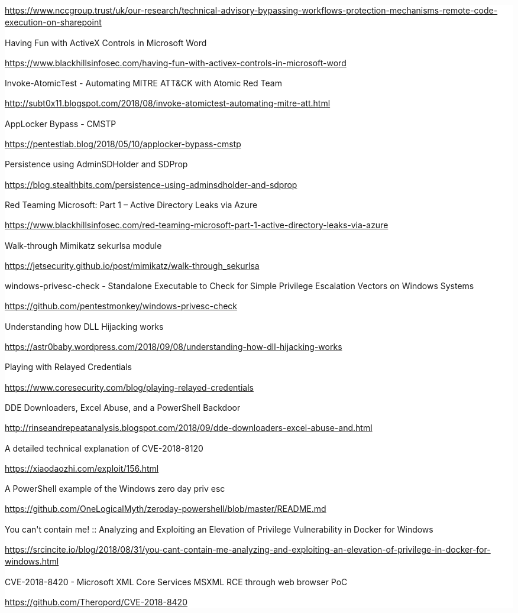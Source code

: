 https://www.nccgroup.trust/uk/our-research/technical-advisory-bypassing-workflows-protection-mechanisms-remote-code-execution-on-sharepoint

Having Fun with ActiveX Controls in Microsoft Word

https://www.blackhillsinfosec.com/having-fun-with-activex-controls-in-microsoft-word

Invoke-AtomicTest - Automating MITRE ATT&CK with Atomic Red Team

http://subt0x11.blogspot.com/2018/08/invoke-atomictest-automating-mitre-att.html

AppLocker Bypass - CMSTP

https://pentestlab.blog/2018/05/10/applocker-bypass-cmstp

Persistence using AdminSDHolder and SDProp

https://blog.stealthbits.com/persistence-using-adminsdholder-and-sdprop

Red Teaming Microsoft: Part 1 – Active Directory Leaks via Azure

https://www.blackhillsinfosec.com/red-teaming-microsoft-part-1-active-directory-leaks-via-azure

Walk-through Mimikatz sekurlsa module

https://jetsecurity.github.io/post/mimikatz/walk-through_sekurlsa


windows-privesc-check - Standalone Executable to Check for Simple Privilege Escalation Vectors on Windows Systems

https://github.com/pentestmonkey/windows-privesc-check


Understanding how DLL Hijacking works

https://astr0baby.wordpress.com/2018/09/08/understanding-how-dll-hijacking-works

Playing with Relayed Credentials

https://www.coresecurity.com/blog/playing-relayed-credentials

DDE Downloaders, Excel Abuse, and a PowerShell Backdoor

http://rinseandrepeatanalysis.blogspot.com/2018/09/dde-downloaders-excel-abuse-and.html

A detailed technical explanation of CVE-2018-8120

https://xiaodaozhi.com/exploit/156.html

A PowerShell example of the Windows zero day priv esc

https://github.com/OneLogicalMyth/zeroday-powershell/blob/master/README.md


You can't contain me! :: Analyzing and Exploiting an Elevation of Privilege Vulnerability in Docker for Windows

https://srcincite.io/blog/2018/08/31/you-cant-contain-me-analyzing-and-exploiting-an-elevation-of-privilege-in-docker-for-windows.html

CVE-2018-8420 - Microsoft XML Core Services MSXML RCE through web browser PoC

https://github.com/Theropord/CVE-2018-8420
